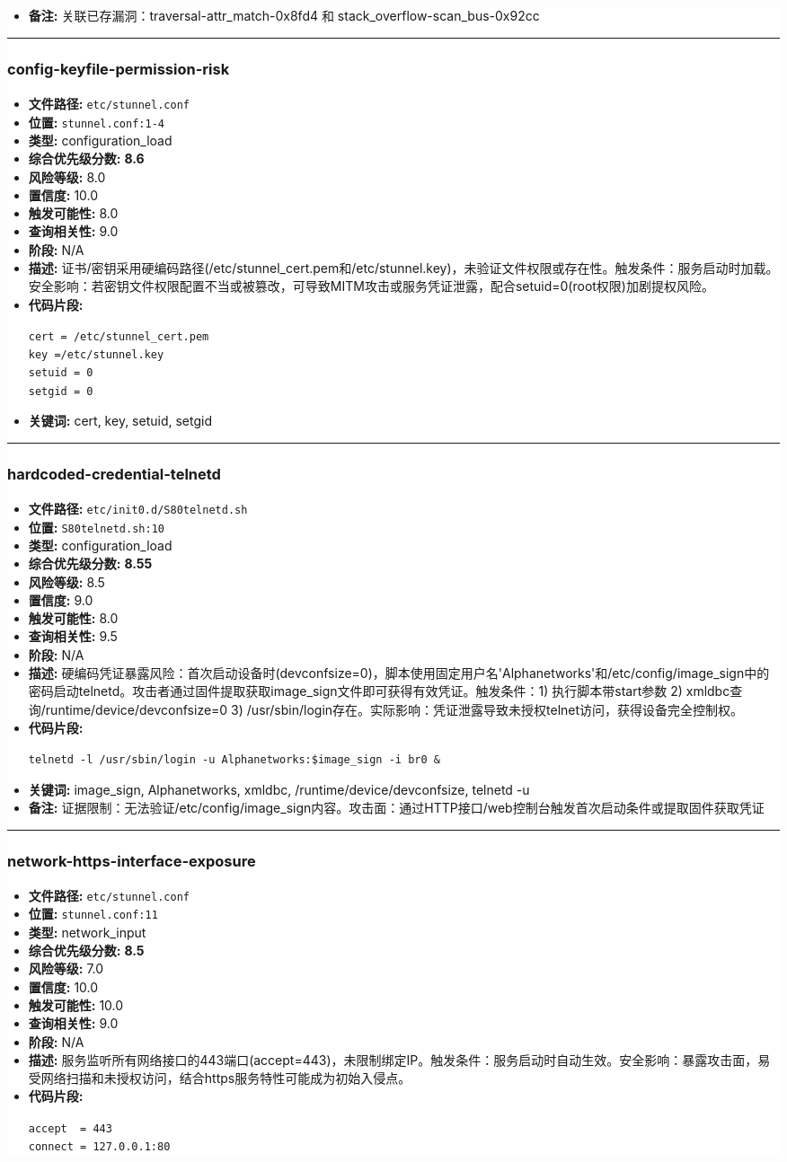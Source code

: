 - **备注:** 关联已存漏洞：traversal-attr_match-0x8fd4 和 stack_overflow-scan_bus-0x92cc

---
### config-keyfile-permission-risk

- **文件路径:** `etc/stunnel.conf`
- **位置:** `stunnel.conf:1-4`
- **类型:** configuration_load
- **综合优先级分数:** **8.6**
- **风险等级:** 8.0
- **置信度:** 10.0
- **触发可能性:** 8.0
- **查询相关性:** 9.0
- **阶段:** N/A
- **描述:** 证书/密钥采用硬编码路径(/etc/stunnel_cert.pem和/etc/stunnel.key)，未验证文件权限或存在性。触发条件：服务启动时加载。安全影响：若密钥文件权限配置不当或被篡改，可导致MITM攻击或服务凭证泄露，配合setuid=0(root权限)加剧提权风险。
- **代码片段:**
  ```
  cert = /etc/stunnel_cert.pem
  key =/etc/stunnel.key
  setuid = 0
  setgid = 0
  ```
- **关键词:** cert, key, setuid, setgid

---
### hardcoded-credential-telnetd

- **文件路径:** `etc/init0.d/S80telnetd.sh`
- **位置:** `S80telnetd.sh:10`
- **类型:** configuration_load
- **综合优先级分数:** **8.55**
- **风险等级:** 8.5
- **置信度:** 9.0
- **触发可能性:** 8.0
- **查询相关性:** 9.5
- **阶段:** N/A
- **描述:** 硬编码凭证暴露风险：首次启动设备时(devconfsize=0)，脚本使用固定用户名'Alphanetworks'和/etc/config/image_sign中的密码启动telnetd。攻击者通过固件提取获取image_sign文件即可获得有效凭证。触发条件：1) 执行脚本带start参数 2) xmldbc查询/runtime/device/devconfsize=0 3) /usr/sbin/login存在。实际影响：凭证泄露导致未授权telnet访问，获得设备完全控制权。
- **代码片段:**
  ```
  telnetd -l /usr/sbin/login -u Alphanetworks:$image_sign -i br0 &
  ```
- **关键词:** image_sign, Alphanetworks, xmldbc, /runtime/device/devconfsize, telnetd -u
- **备注:** 证据限制：无法验证/etc/config/image_sign内容。攻击面：通过HTTP接口/web控制台触发首次启动条件或提取固件获取凭证

---
### network-https-interface-exposure

- **文件路径:** `etc/stunnel.conf`
- **位置:** `stunnel.conf:11`
- **类型:** network_input
- **综合优先级分数:** **8.5**
- **风险等级:** 7.0
- **置信度:** 10.0
- **触发可能性:** 10.0
- **查询相关性:** 9.0
- **阶段:** N/A
- **描述:** 服务监听所有网络接口的443端口(accept=443)，未限制绑定IP。触发条件：服务启动时自动生效。安全影响：暴露攻击面，易受网络扫描和未授权访问，结合https服务特性可能成为初始入侵点。
- **代码片段:**
  ```
  accept  = 443
  connect = 127.0.0.1:80
  ```